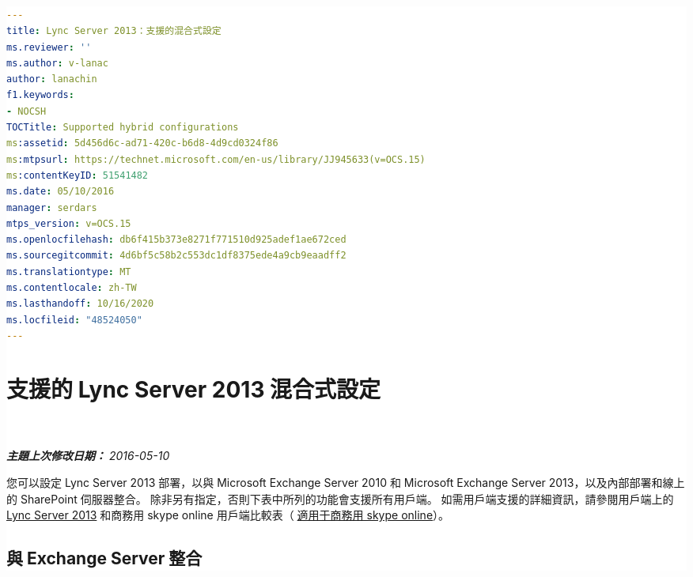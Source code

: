 ```yaml
---
title: Lync Server 2013：支援的混合式設定
ms.reviewer: ''
ms.author: v-lanac
author: lanachin
f1.keywords:
- NOCSH
TOCTitle: Supported hybrid configurations
ms:assetid: 5d456d6c-ad71-420c-b6d8-4d9cd0324f86
ms:mtpsurl: https://technet.microsoft.com/en-us/library/JJ945633(v=OCS.15)
ms:contentKeyID: 51541482
ms.date: 05/10/2016
manager: serdars
mtps_version: v=OCS.15
ms.openlocfilehash: db6f415b373e8271f771510d925adef1ae672ced
ms.sourcegitcommit: 4d6bf5c58b2c553dc1df8375ede4a9cb9eaadff2
ms.translationtype: MT
ms.contentlocale: zh-TW
ms.lasthandoff: 10/16/2020
ms.locfileid: "48524050"
---
```

# <a name="supported-lync-server-2013-hybrid-configurations"></a>支援的 Lync Server 2013 混合式設定

<div data-xmlns="http://www.w3.org/1999/xhtml">

<div class="topic" data-xmlns="http://www.w3.org/1999/xhtml" data-msxsl="urn:schemas-microsoft-com:xslt" data-cs="https://msdn.microsoft.com/">

<div data-asp="https://msdn2.microsoft.com/asp">



</div>

<div id="mainSection">

<div id="mainBody">

<span> </span>

_**主題上次修改日期：** 2016-05-10_

您可以設定 Lync Server 2013 部署，以與 Microsoft Exchange Server 2010 和 Microsoft Exchange Server 2013，以及內部部署和線上的 SharePoint 伺服器整合。 除非另有指定，否則下表中所列的功能會支援所有用戶端。 如需用戶端支援的詳細資訊，請參閱用戶端上的 [Lync Server 2013](lync-server-2013-desktop-client-comparison-tables.md) 和商務用 skype online 用戶端比較表（ [適用于商務用 skype online](https://go.microsoft.com/fwlink/p/?linkid=281902)）。

<div>

## <a name="integration-with-exchange-server"></a>與 Exchange Server 整合
